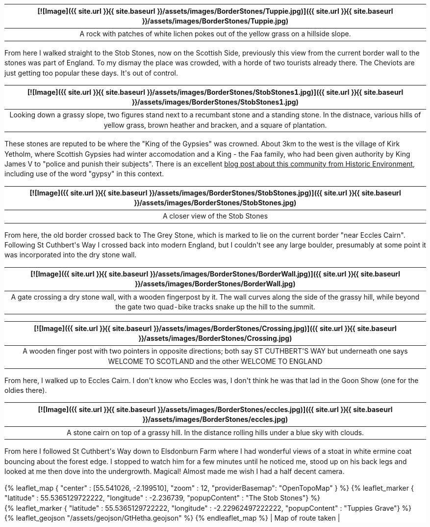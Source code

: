 | [![Image]({{ site.url }}{{ site.baseurl }}/assets/images/BorderStones/Tuppie.jpg)]({{ site.url }}{{ site.baseurl }}/assets/images/BorderStones/Tuppie.jpg) | 
|:--:| 
| A rock with patches of white lichen pokes out of the yellow grass on a hillside slope. |

From here I walked straight to the Stob Stones, now on the Scottish Side, previously this view from the current border wall to the stones was part of England. To my dismay the place was crowded, with a horde of two tourists already there. The Cheviots are just getting too popular these days. It's out of control.

| [![Image]({{ site.url }}{{ site.baseurl }}/assets/images/BorderStones/StobStones1.jpg)]({{ site.url }}{{ site.baseurl }}/assets/images/BorderStones/StobStones1.jpg) | 
|:--:| 
| Looking down a grassy slope, two figures stand next to a recumbant stone and a standing stone. In the distnace, various hills of yellow grass, brown heather and bracken, and a square of plantation. |

These stones are reputed to be where the "King of the Gypsies" was crowned. About 3km to the west is the village of Kirk Yetholm, where Scottish Gypsies had winter accomodation and a King - the Faa family, who had been given authority by King James V to "police and punish their subjects". There is an excellent [blog post about this community from Historic Environment](https://blog.historicenvironment.scot/2022/10/the-gypsy-kings-and-queens-of-kirk-yetholm/), including use of the word "gypsy" in this context. 

| [![Image]({{ site.url }}{{ site.baseurl }}/assets/images/BorderStones/StobStones.jpg)]({{ site.url }}{{ site.baseurl }}/assets/images/BorderStones/StobStones.jpg) | 
|:--:| 
| A closer view of the Stob Stones |

From here, the old border crossed back to The Grey Stone, which is marked to lie on the current border "near Eccles Cairn". Following St Cuthbert's Way I crossed back into modern England, but I couldn't see any large boulder, presumably at some point it was incorporated into the dry stone wall.

| [![Image]({{ site.url }}{{ site.baseurl }}/assets/images/BorderStones/BorderWall.jpg)]({{ site.url }}{{ site.baseurl }}/assets/images/BorderStones/BorderWall.jpg) | 
|:--:| 
| A gate crossing a dry stone wall, with a wooden fingerpost by it. The wall curves along the side of the grassy hill, while beyond the gate two quad-bike tracks snake up the hill to the summit. |

| [![Image]({{ site.url }}{{ site.baseurl }}/assets/images/BorderStones/Crossing.jpg)]({{ site.url }}{{ site.baseurl }}/assets/images/BorderStones/Crossing.jpg) | 
|:--:| 
| A wooden finger post with two pointers in opposite directions; both say ST CUTHBERT'S WAY but underneath one says WELCOME TO SCOTLAND and the other WELCOME TO ENGLAND |

From here, I walked up to Eccles Cairn. I don't know who Eccles was, I don't think he was that lad in the Goon Show (one for the oldies there).

| [![Image]({{ site.url }}{{ site.baseurl }}/assets/images/BorderStones/eccles.jpg)]({{ site.url }}{{ site.baseurl }}/assets/images/BorderStones/eccles.jpg) | 
|:--:| 
| A stone cairn on top of a grassy hill. In the distance rolling hills under a blue sky with clouds. |

From here I followed St Cuthbert's Way down to Elsdonburn Farm where I had wonderful views of a stoat in white ermine coat bouncing about the forest edge. I stopped to watch him for a few minutes until he noticed me, stood up on his back legs and looked at me then dove into the undergrowth. Magical! Almost made me wish I had a half decent camera.

{% leaflet_map { "center" : [55.541026, -2.199510],
                 "zoom" : 12,
                 "providerBasemap": "OpenTopoMap" } %}
          {% leaflet_marker { "latitude" : 55.5365129722222,
                       "longitude" : -2.236739,
                       "popupContent" : "The Stob Stones"} %}	
          {% leaflet_marker { "latitude" : 55.5365129722222,
                       "longitude" : -2.22962497222222,
                       "popupContent" : "Tuppies Grave"} %}	                    
    {% leaflet_geojson "/assets/geojson/GtHetha.geojson" %}
{% endleaflet_map %}
| Map of route taken |
